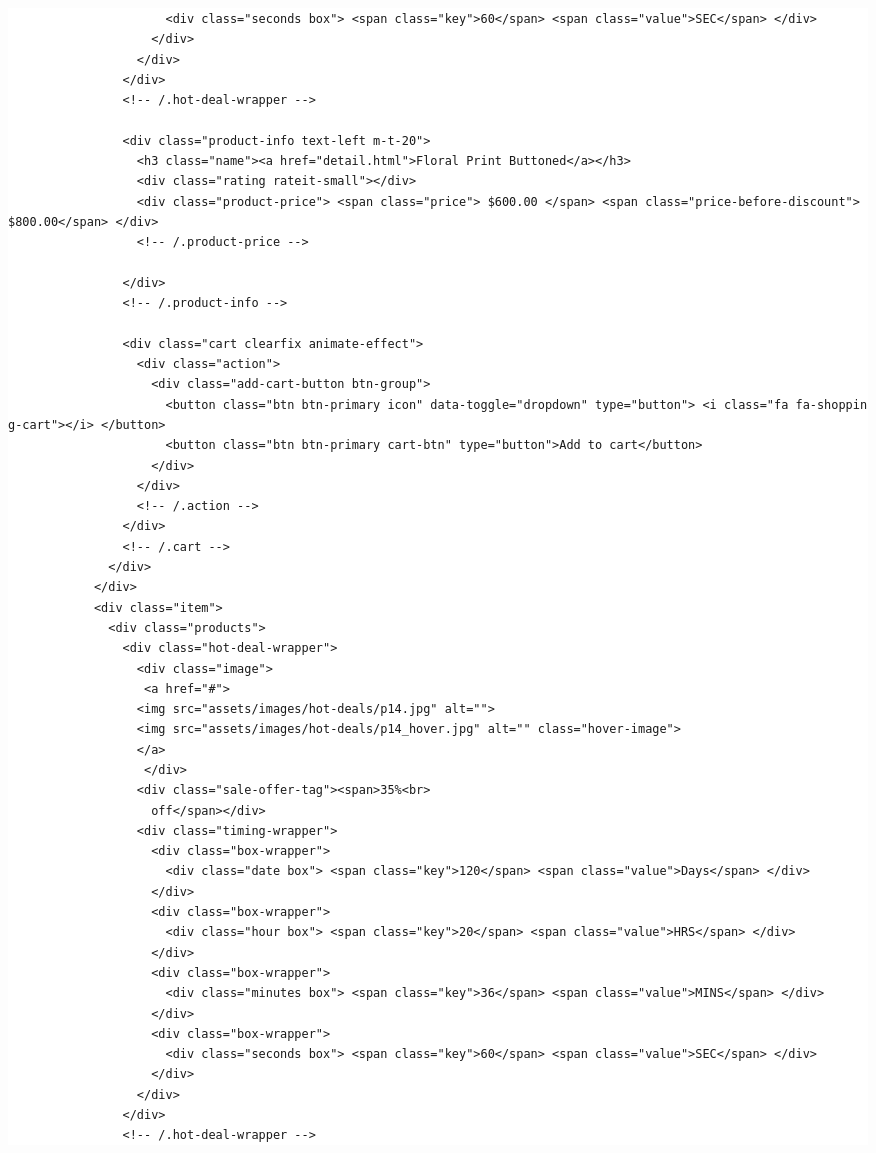                           <div class="seconds box"> <span class="key">60</span> <span class="value">SEC</span> </div>
                        </div>
                      </div>
                    </div>
                    <!-- /.hot-deal-wrapper -->
                    
                    <div class="product-info text-left m-t-20">
                      <h3 class="name"><a href="detail.html">Floral Print Buttoned</a></h3>
                      <div class="rating rateit-small"></div>
                      <div class="product-price"> <span class="price"> $600.00 </span> <span class="price-before-discount">$800.00</span> </div>
                      <!-- /.product-price --> 
                      
                    </div>
                    <!-- /.product-info -->
                    
                    <div class="cart clearfix animate-effect">
                      <div class="action">
                        <div class="add-cart-button btn-group">
                          <button class="btn btn-primary icon" data-toggle="dropdown" type="button"> <i class="fa fa-shopping-cart"></i> </button>
                          <button class="btn btn-primary cart-btn" type="button">Add to cart</button>
                        </div>
                      </div>
                      <!-- /.action --> 
                    </div>
                    <!-- /.cart --> 
                  </div>
                </div>
                <div class="item">
                  <div class="products">
                    <div class="hot-deal-wrapper">
                      <div class="image"> 
                       <a href="#">
                      <img src="assets/images/hot-deals/p14.jpg" alt=""> 
                      <img src="assets/images/hot-deals/p14_hover.jpg" alt="" class="hover-image">
                      </a>
                       </div>
                      <div class="sale-offer-tag"><span>35%<br>
                        off</span></div>
                      <div class="timing-wrapper">
                        <div class="box-wrapper">
                          <div class="date box"> <span class="key">120</span> <span class="value">Days</span> </div>
                        </div>
                        <div class="box-wrapper">
                          <div class="hour box"> <span class="key">20</span> <span class="value">HRS</span> </div>
                        </div>
                        <div class="box-wrapper">
                          <div class="minutes box"> <span class="key">36</span> <span class="value">MINS</span> </div>
                        </div>
                        <div class="box-wrapper">
                          <div class="seconds box"> <span class="key">60</span> <span class="value">SEC</span> </div>
                        </div>
                      </div>
                    </div>
                    <!-- /.hot-deal-wrapper -->
                    